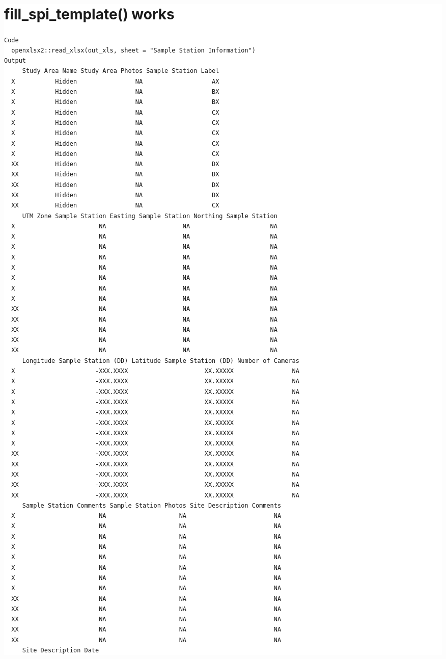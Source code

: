 # fill_spi_template() works

    Code
      openxlsx2::read_xlsx(out_xls, sheet = "Sample Station Information")
    Output
         Study Area Name Study Area Photos Sample Station Label
      X           Hidden                NA                   AX
      X           Hidden                NA                   BX
      X           Hidden                NA                   BX
      X           Hidden                NA                   CX
      X           Hidden                NA                   CX
      X           Hidden                NA                   CX
      X           Hidden                NA                   CX
      X           Hidden                NA                   CX
      XX          Hidden                NA                   DX
      XX          Hidden                NA                   DX
      XX          Hidden                NA                   DX
      XX          Hidden                NA                   DX
      XX          Hidden                NA                   CX
         UTM Zone Sample Station Easting Sample Station Northing Sample Station
      X                       NA                     NA                      NA
      X                       NA                     NA                      NA
      X                       NA                     NA                      NA
      X                       NA                     NA                      NA
      X                       NA                     NA                      NA
      X                       NA                     NA                      NA
      X                       NA                     NA                      NA
      X                       NA                     NA                      NA
      XX                      NA                     NA                      NA
      XX                      NA                     NA                      NA
      XX                      NA                     NA                      NA
      XX                      NA                     NA                      NA
      XX                      NA                     NA                      NA
         Longitude Sample Station (DD) Latitude Sample Station (DD) Number of Cameras
      X                      -XXX.XXXX                     XX.XXXXX                NA
      X                      -XXX.XXXX                     XX.XXXXX                NA
      X                      -XXX.XXXX                     XX.XXXXX                NA
      X                      -XXX.XXXX                     XX.XXXXX                NA
      X                      -XXX.XXXX                     XX.XXXXX                NA
      X                      -XXX.XXXX                     XX.XXXXX                NA
      X                      -XXX.XXXX                     XX.XXXXX                NA
      X                      -XXX.XXXX                     XX.XXXXX                NA
      XX                     -XXX.XXXX                     XX.XXXXX                NA
      XX                     -XXX.XXXX                     XX.XXXXX                NA
      XX                     -XXX.XXXX                     XX.XXXXX                NA
      XX                     -XXX.XXXX                     XX.XXXXX                NA
      XX                     -XXX.XXXX                     XX.XXXXX                NA
         Sample Station Comments Sample Station Photos Site Description Comments
      X                       NA                    NA                        NA
      X                       NA                    NA                        NA
      X                       NA                    NA                        NA
      X                       NA                    NA                        NA
      X                       NA                    NA                        NA
      X                       NA                    NA                        NA
      X                       NA                    NA                        NA
      X                       NA                    NA                        NA
      XX                      NA                    NA                        NA
      XX                      NA                    NA                        NA
      XX                      NA                    NA                        NA
      XX                      NA                    NA                        NA
      XX                      NA                    NA                        NA
         Site Description Date